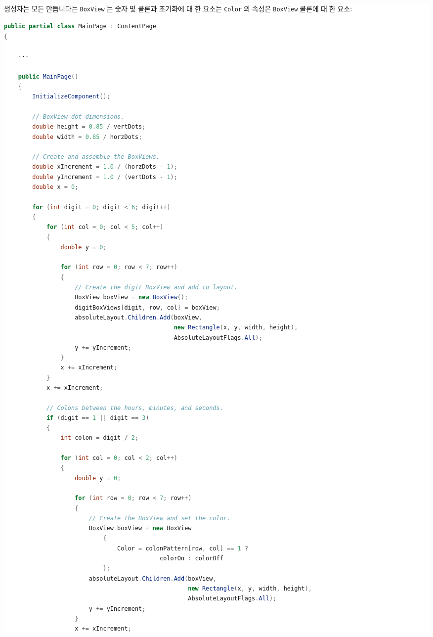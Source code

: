 생성자는 모든 만듭니다는 `BoxView` 는 숫자 및 콜론과 초기화에 대 한 요소는 `Color` 의 속성은 `BoxView` 콜론에 대 한 요소:

```csharp
public partial class MainPage : ContentPage
{

    ···

    public MainPage()
    {
        InitializeComponent();

        // BoxView dot dimensions.
        double height = 0.85 / vertDots;
        double width = 0.85 / horzDots;

        // Create and assemble the BoxViews.
        double xIncrement = 1.0 / (horzDots - 1);
        double yIncrement = 1.0 / (vertDots - 1);
        double x = 0;

        for (int digit = 0; digit < 6; digit++)
        {
            for (int col = 0; col < 5; col++)
            {
                double y = 0;

                for (int row = 0; row < 7; row++)
                {
                    // Create the digit BoxView and add to layout.
                    BoxView boxView = new BoxView();
                    digitBoxViews[digit, row, col] = boxView;
                    absoluteLayout.Children.Add(boxView,
                                                new Rectangle(x, y, width, height),
                                                AbsoluteLayoutFlags.All);
                    y += yIncrement;
                }
                x += xIncrement;
            }
            x += xIncrement;

            // Colons between the hours, minutes, and seconds.
            if (digit == 1 || digit == 3)
            {
                int colon = digit / 2;

                for (int col = 0; col < 2; col++)
                {
                    double y = 0;

                    for (int row = 0; row < 7; row++)
                    {
                        // Create the BoxView and set the color.
                        BoxView boxView = new BoxView
                            {
                                Color = colonPattern[row, col] == 1 ?
                                            colorOn : colorOff
                            };
                        absoluteLayout.Children.Add(boxView,
                                                    new Rectangle(x, y, width, height),
                                                    AbsoluteLayoutFlags.All);
                        y += yIncrement;
                    }
                    x += xIncrement;
```